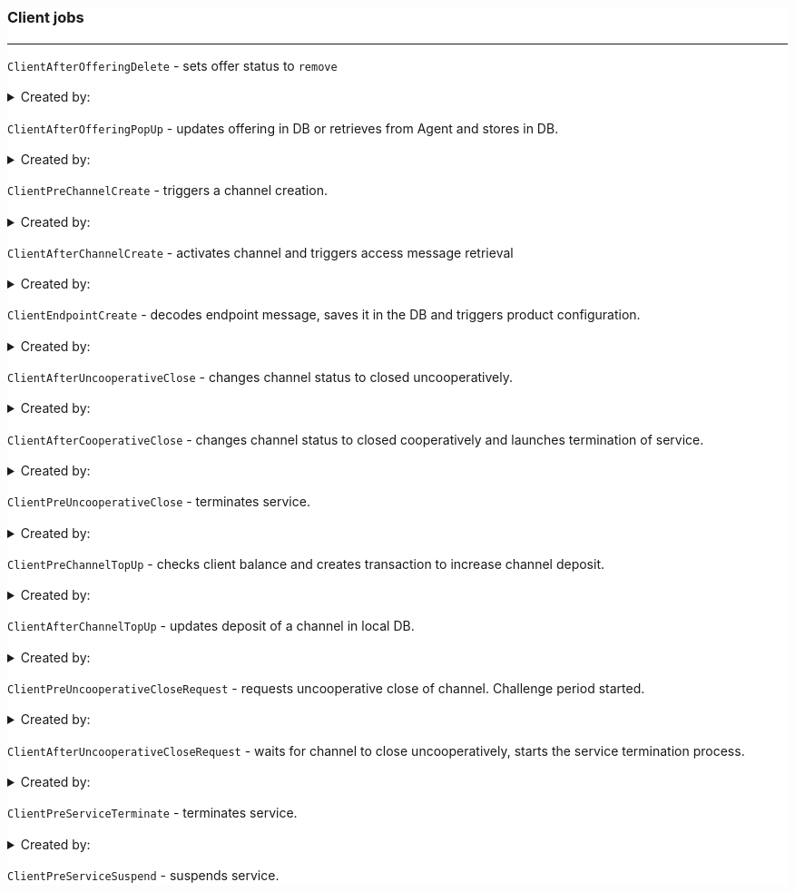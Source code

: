
### Client jobs

---

`ClientAfterOfferingDelete` - sets offer status to `remove`

<details><summary>Created by:</summary></details>

`ClientAfterOfferingPopUp` - updates offering in DB or retrieves from Agent and stores in DB.

<details><summary>Created by:</summary></details>

`ClientPreChannelCreate` - triggers a channel creation.

<details><summary>Created by:</summary></details>

`ClientAfterChannelCreate` - activates channel and triggers access message retrieval

<details><summary>Created by:</summary></details>

`ClientEndpointCreate` - decodes endpoint message, saves it in the DB and triggers product configuration.

<details><summary>Created by:</summary></details>

`ClientAfterUncooperativeClose` - changes channel status to closed uncooperatively.

<details><summary>Created by:</summary></details>

`ClientAfterCooperativeClose` - changes channel status to closed cooperatively and launches termination of service.

<details><summary>Created by:</summary></details>

`ClientPreUncooperativeClose` - terminates service.

<details><summary>Created by:</summary></details>

`ClientPreChannelTopUp` - checks client balance and creates transaction to increase channel deposit.

<details><summary>Created by:</summary></details>

`ClientAfterChannelTopUp` - updates deposit of a channel in local DB.

<details><summary>Created by:</summary></details>

`ClientPreUncooperativeCloseRequest` - requests uncooperative close of channel. Challenge period started.

<details><summary>Created by:</summary></details>

`ClientAfterUncooperativeCloseRequest` - waits for channel to close uncooperatively, starts the service termination process.

<details><summary>Created by:</summary></details>

`ClientPreServiceTerminate` - terminates service.

<details><summary>Created by:</summary></details>

`ClientPreServiceSuspend` - suspends service.
